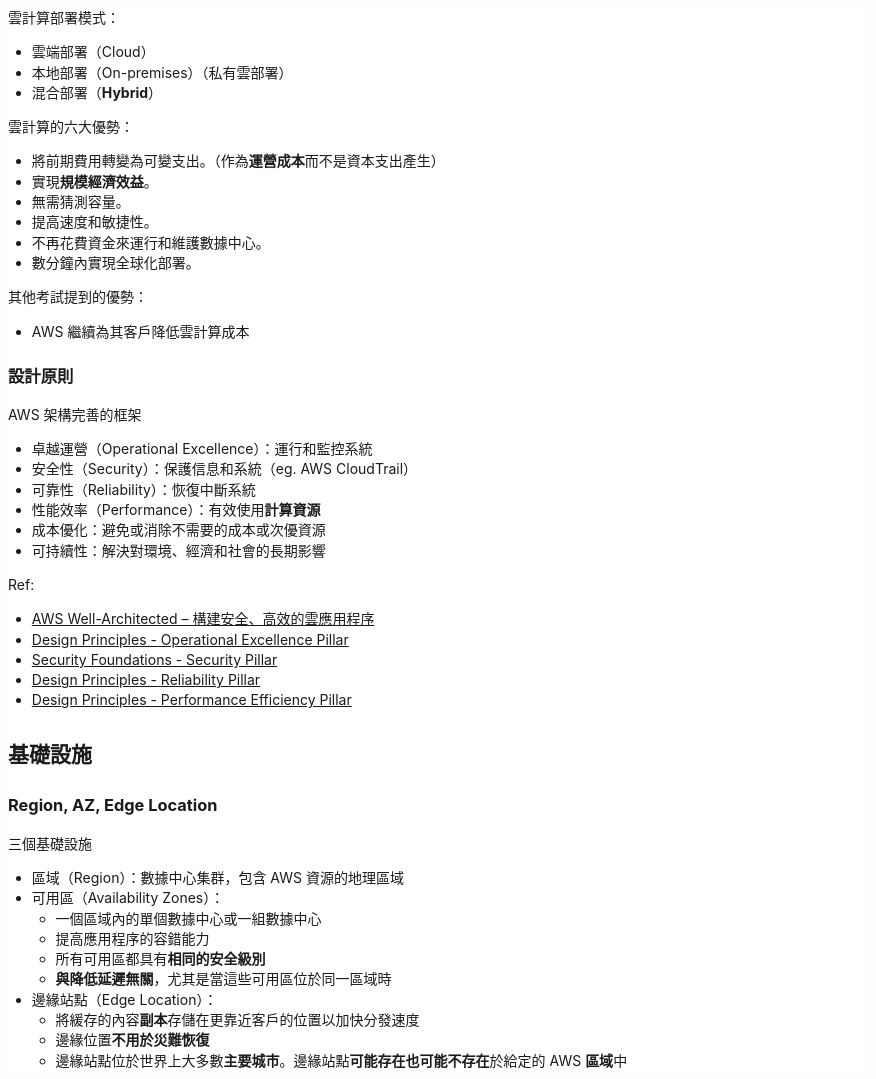雲計算部署模式：
- 雲端部署（Cloud）
- 本地部署（On-premises）（私有雲部署）
- 混合部署（**Hybrid**）

雲計算的六大優勢：
- 將前期費用轉變為可變支出。（作為**運營成本**而不是資本支出產生）
- 實現**規模經濟效益**。
- 無需猜測容量。
- 提高速度和敏捷性。
- 不再花費資金來運行和維護數據中心。
- 數分鐘內實現全球化部署。

其他考試提到的優勢：
- AWS 繼續為其客戶降低雲計算成本

### 設計原則

AWS 架構完善的框架
- 卓越運營（Operational Excellence）：運行和監控系統
- 安全性（Security）：保護信息和系統（eg. AWS CloudTrail）
- 可靠性（Reliability）：恢復中斷系統
- 性能效率（Performance）：有效使用**計算資源**
- 成本優化：避免或消除不需要的成本或次優資源
- 可持續性：解決對環境、經濟和社會的長期影響

Ref:
- [AWS Well-Architected – 構建安全、高效的雲應用程序](https://aws.amazon.com/cn/architecture/well-architected/)
- [Design Principles - Operational Excellence Pillar](https://docs.aws.amazon.com/wellarchitected/latest/operational-excellence-pillar/design-principles.html)
- [Security Foundations - Security Pillar](https://docs.aws.amazon.com/wellarchitected/latest/security-pillar/security.html)
- [Design Principles - Reliability Pillar](https://docs.aws.amazon.com/wellarchitected/latest/reliability-pillar/design-principles.html)
- [Design Principles - Performance Efficiency Pillar](https://docs.aws.amazon.com/wellarchitected/latest/performance-efficiency-pillar/design-principles.html)

## 基礎設施

### Region, AZ, Edge Location

三個基礎設施
- 區域（Region）：數據中心集群，包含 AWS 資源的地理區域
- 可用區（Availability Zones）：
    - 一個區域內的單個數據中心或一組數據中心
    - 提高應用程序的容錯能力
    - 所有可用區都具有**相同的安全級別**
    - **與降低延遲無關**，尤其是當這些可用區位於同一區域時
- 邊緣站點（Edge Location）：
    - 將緩存的內容**副本**存儲在更靠近客戶的位置以加快分發速度
    - 邊緣位置**不用於災難恢復**
    - 邊緣站點位於世界上大多數**主要城市**。邊緣站點**可能存在也可能不存在**於給定的 AWS **區域**中
